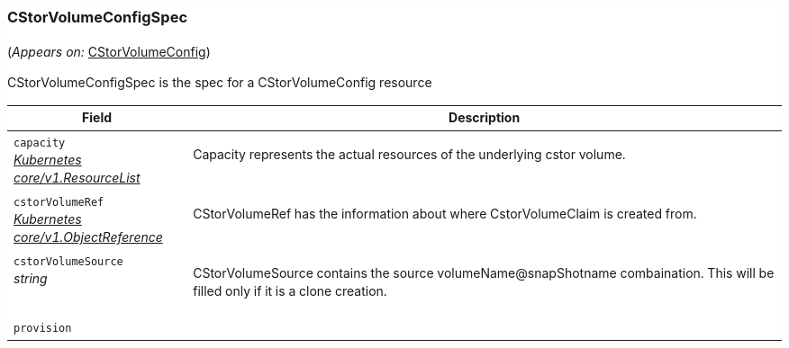 </table>
<h3 id="cstor.openebs.io/v1.CStorVolumeConfigSpec">CStorVolumeConfigSpec
</h3>
<p>
(<em>Appears on:</em>
<a href="#cstor.openebs.io/v1.CStorVolumeConfig">CStorVolumeConfig</a>)
</p>
<p>
<p>CStorVolumeConfigSpec is the spec for a CStorVolumeConfig resource</p>
</p>
<table>
<thead>
<tr>
<th>Field</th>
<th>Description</th>
</tr>
</thead>
<tbody>
<tr>
<td>
<code>capacity</code></br>
<em>
<a href="https://kubernetes.io/docs/reference/generated/kubernetes-api/v1.13/#resourcelist-v1-core">
Kubernetes core/v1.ResourceList
</a>
</em>
</td>
<td>
<p>Capacity represents the actual resources of the underlying
cstor volume.</p>
</td>
</tr>
<tr>
<td>
<code>cstorVolumeRef</code></br>
<em>
<a href="https://kubernetes.io/docs/reference/generated/kubernetes-api/v1.13/#objectreference-v1-core">
Kubernetes core/v1.ObjectReference
</a>
</em>
</td>
<td>
<p>CStorVolumeRef has the information about where CstorVolumeClaim
is created from.</p>
</td>
</tr>
<tr>
<td>
<code>cstorVolumeSource</code></br>
<em>
string
</em>
</td>
<td>
<p>CStorVolumeSource contains the source volumeName@snapShotname
combaination.  This will be filled only if it is a clone creation.</p>
</td>
</tr>
<tr>
<td>
<code>provision</code></br>
<em>